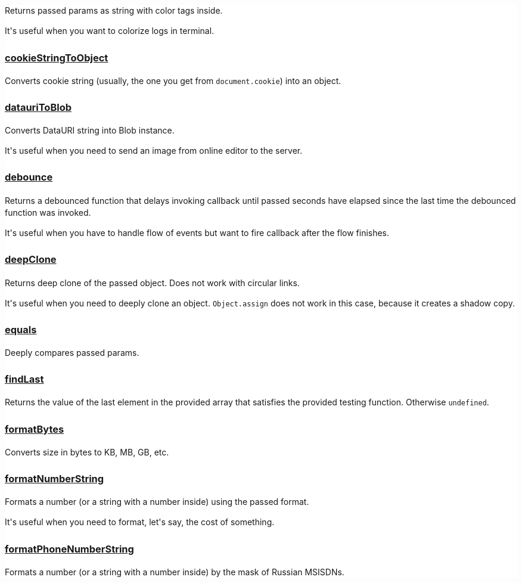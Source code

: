Returns passed params as string with color tags inside.

It's useful when you want to colorize logs in terminal.

### [cookieStringToObject](./lib/cookie-string-to-object.ts)

Converts cookie string (usually, the one you get from `document.cookie`) into an object.

### [datauriToBlob](./lib/datauri-to-blob.ts)

Converts DataURI string into Blob instance.

It's useful when you need to send an image from online editor to the server.

### [debounce](./lib/debounce.ts)

Returns a debounced function that delays invoking callback until passed seconds have elapsed since the last time 
the debounced function was invoked. 

It's useful when you have to handle flow of events but want to fire callback after the flow finishes.

### [deepClone](./lib/deep-clone.ts)

Returns deep clone of the passed object. Does not work with circular links.

It's useful when you need to deeply clone an object. `Object.assign` does not work in this case,
because it creates a shadow copy.

### [equals](./lib/equals.ts)

Deeply compares passed params.

### [findLast](./lib/find-last.ts)

Returns the value of the last element in the provided array that satisfies the provided testing function.
Otherwise `undefined`.

### [formatBytes](./lib/format-bytes.ts)

Converts size in bytes to KB, MB, GB, etc.

### [formatNumberString](./lib/format-number-string.ts)

Formats a number (or a string with a number inside) using the passed format.

It's useful when you need to format, let's say, the cost of something.

### [formatPhoneNumberString](./lib/format-phone-number-string.ts)

Formats a number (or a string with a number inside) by the mask of Russian MSISDNs. 
